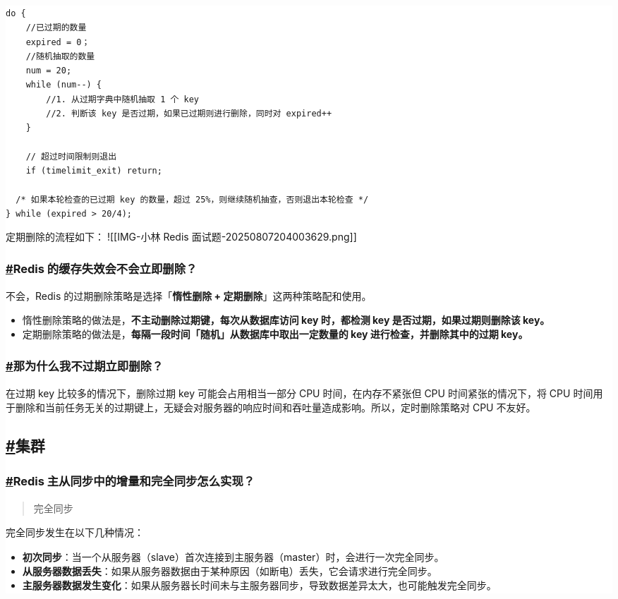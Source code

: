 ```
do {
    //已过期的数量
    expired = 0；
    //随机抽取的数量
    num = 20;
    while (num--) {
        //1. 从过期字典中随机抽取 1 个 key
        //2. 判断该 key 是否过期，如果已过期则进行删除，同时对 expired++
    }
    
    // 超过时间限制则退出
    if (timelimit_exit) return;

  /* 如果本轮检查的已过期 key 的数量，超过 25%，则继续随机抽查，否则退出本轮检查 */
} while (expired > 20/4);
```

定期删除的流程如下：
![[IMG-小林 Redis 面试题-20250807204003629.png]]


### [#](https://xiaolincoding.com/interview/redis.html#redis%E7%9A%84%E7%BC%93%E5%AD%98%E5%A4%B1%E6%95%88%E4%BC%9A%E4%B8%8D%E4%BC%9A%E7%AB%8B%E5%8D%B3%E5%88%A0%E9%99%A4)Redis 的缓存失效会不会立即删除？

不会，Redis 的过期删除策略是选择「**惰性删除 + 定期删除**」这两种策略配和使用。

- 惰性删除策略的做法是，**不主动删除过期键，每次从数据库访问 key 时，都检测 key 是否过期，如果过期则删除该 key。**
- 定期删除策略的做法是，**每隔一段时间「随机」从数据库中取出一定数量的 key 进行检查，并删除其中的过期 key。**

### [#](https://xiaolincoding.com/interview/redis.html#%E9%82%A3%E4%B8%BA%E4%BB%80%E4%B9%88%E6%88%91%E4%B8%8D%E8%BF%87%E6%9C%9F%E7%AB%8B%E5%8D%B3%E5%88%A0%E9%99%A4)那为什么我不过期立即删除？

在过期 key 比较多的情况下，删除过期 key 可能会占用相当一部分 CPU 时间，在内存不紧张但 CPU 时间紧张的情况下，将 CPU 时间用于删除和当前任务无关的过期键上，无疑会对服务器的响应时间和吞吐量造成影响。所以，定时删除策略对 CPU 不友好。

## [#](https://xiaolincoding.com/interview/redis.html#%E9%9B%86%E7%BE%A4)集群

### [#](https://xiaolincoding.com/interview/redis.html#redis%E4%B8%BB%E4%BB%8E%E5%90%8C%E6%AD%A5%E4%B8%AD%E7%9A%84%E5%A2%9E%E9%87%8F%E5%92%8C%E5%AE%8C%E5%85%A8%E5%90%8C%E6%AD%A5%E6%80%8E%E4%B9%88%E5%AE%9E%E7%8E%B0)Redis 主从同步中的增量和完全同步怎么实现？

> 完全同步

完全同步发生在以下几种情况：

- **初次同步**：当一个从服务器（slave）首次连接到主服务器（master）时，会进行一次完全同步。
- **从服务器数据丢失**：如果从服务器数据由于某种原因（如断电）丢失，它会请求进行完全同步。
- **主服务器数据发生变化**：如果从服务器长时间未与主服务器同步，导致数据差异太大，也可能触发完全同步。
